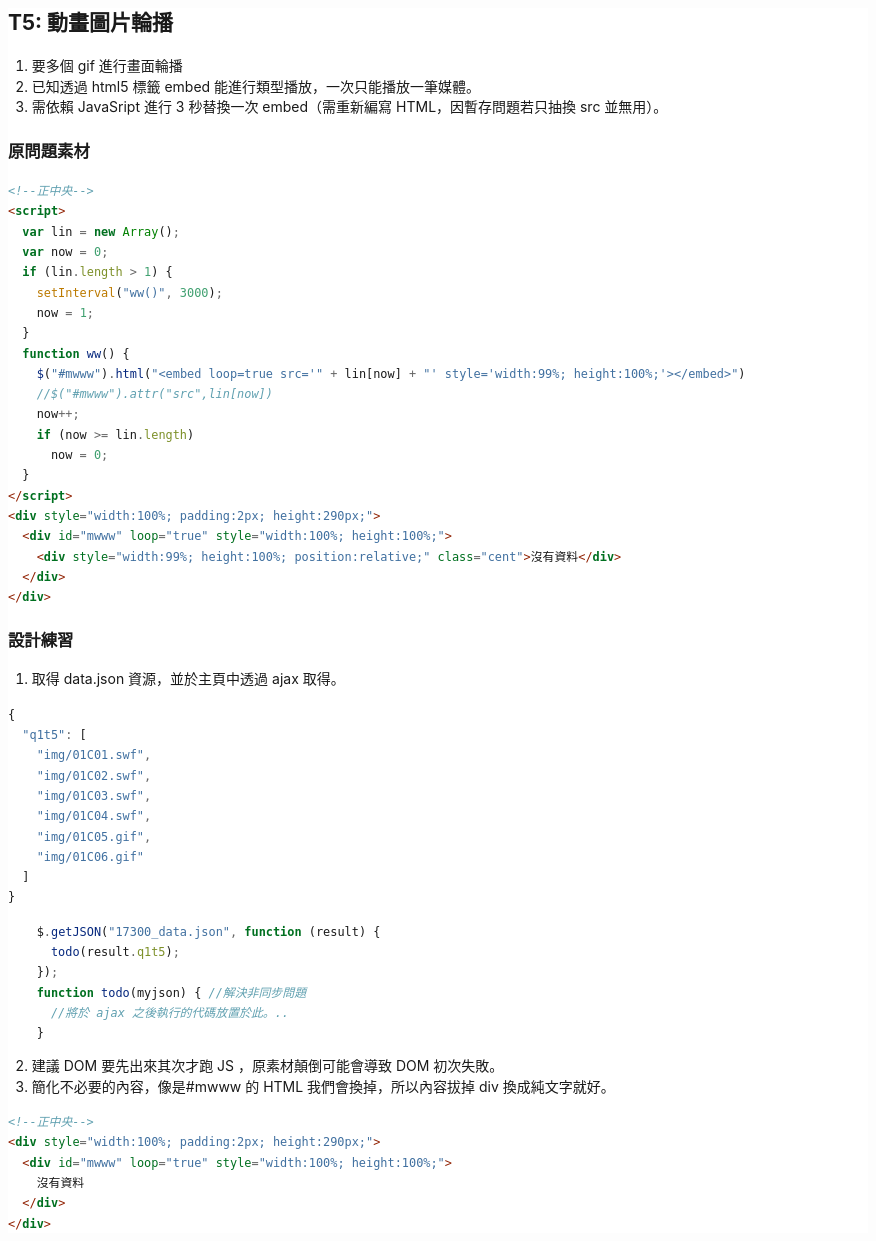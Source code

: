 ## T5: 動畫圖片輪播
1. 要多個 gif 進行畫面輪播
2. 已知透過 html5 標籤 embed 能進行類型播放，一次只能播放一筆媒體。
3. 需依賴 JavaSript 進行 3 秒替換一次 embed（需重新編寫 HTML，因暫存問題若只抽換 src 並無用）。

### 原問題素材
```html
<!--正中央-->
<script>
  var lin = new Array();
  var now = 0;
  if (lin.length > 1) {
    setInterval("ww()", 3000);
    now = 1;
  }
  function ww() {
    $("#mwww").html("<embed loop=true src='" + lin[now] + "' style='width:99%; height:100%;'></embed>")
    //$("#mwww").attr("src",lin[now])
    now++;
    if (now >= lin.length)
      now = 0;
  }
</script>
<div style="width:100%; padding:2px; height:290px;">
  <div id="mwww" loop="true" style="width:100%; height:100%;">
    <div style="width:99%; height:100%; position:relative;" class="cent">沒有資料</div>
  </div>
</div>
```

### 設計練習

1. 取得 data.json 資源，並於主頁中透過 ajax 取得。
```javascript data.json
{
  "q1t5": [
    "img/01C01.swf",
    "img/01C02.swf",
    "img/01C03.swf",
    "img/01C04.swf",
    "img/01C05.gif",
    "img/01C06.gif"
  ]
}
```
```javascript index.html
    $.getJSON("17300_data.json", function (result) {
      todo(result.q1t5);
    });
    function todo(myjson) { //解決非同步問題
      //將於 ajax 之後執行的代碼放置於此。..
    }
```
2. 建議 DOM 要先出來其次才跑 JS ，原素材顛倒可能會導致 DOM 初次失敗。
3. 簡化不必要的內容，像是#mwww 的 HTML 我們會換掉，所以內容拔掉 div 換成純文字就好。
```html index.html
<!--正中央-->
<div style="width:100%; padding:2px; height:290px;">
  <div id="mwww" loop="true" style="width:100%; height:100%;">
    沒有資料
  </div>
</div>
```